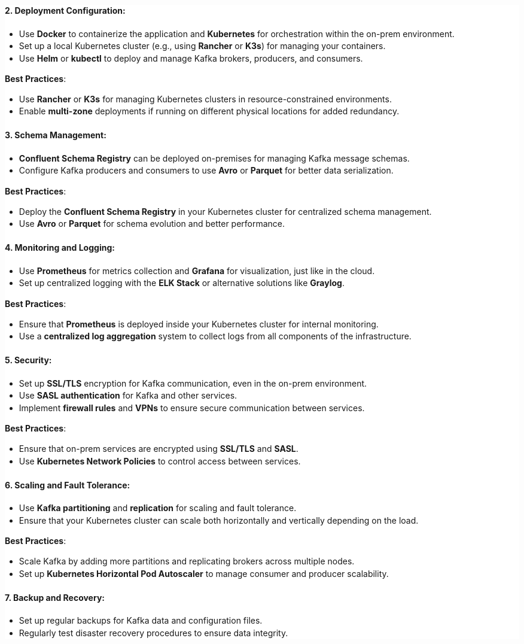 #### 2. **Deployment Configuration**:
   - Use **Docker** to containerize the application and **Kubernetes** for orchestration within the on-prem environment.
   - Set up a local Kubernetes cluster (e.g., using **Rancher** or **K3s**) for managing your containers.
   - Use **Helm** or **kubectl** to deploy and manage Kafka brokers, producers, and consumers.

   **Best Practices**:
   - Use **Rancher** or **K3s** for managing Kubernetes clusters in resource-constrained environments.
   - Enable **multi-zone** deployments if running on different physical locations for added redundancy.

#### 3. **Schema Management**:
   - **Confluent Schema Registry** can be deployed on-premises for managing Kafka message schemas.
   - Configure Kafka producers and consumers to use **Avro** or **Parquet** for better data serialization.

   **Best Practices**:
   - Deploy the **Confluent Schema Registry** in your Kubernetes cluster for centralized schema management.
   - Use **Avro** or **Parquet** for schema evolution and better performance.

#### 4. **Monitoring and Logging**:
   - Use **Prometheus** for metrics collection and **Grafana** for visualization, just like in the cloud.
   - Set up centralized logging with the **ELK Stack** or alternative solutions like **Graylog**.

   **Best Practices**:
   - Ensure that **Prometheus** is deployed inside your Kubernetes cluster for internal monitoring.
   - Use a **centralized log aggregation** system to collect logs from all components of the infrastructure.

#### 5. **Security**:
   - Set up **SSL/TLS** encryption for Kafka communication, even in the on-prem environment.
   - Use **SASL authentication** for Kafka and other services.
   - Implement **firewall rules** and **VPNs** to ensure secure communication between services.

   **Best Practices**:
   - Ensure that on-prem services are encrypted using **SSL/TLS** and **SASL**.
   - Use **Kubernetes Network Policies** to control access between services.

#### 6. **Scaling and Fault Tolerance**:
   - Use **Kafka partitioning** and **replication** for scaling and fault tolerance.
   - Ensure that your Kubernetes cluster can scale both horizontally and vertically depending on the load.

   **Best Practices**:
   - Scale Kafka by adding more partitions and replicating brokers across multiple nodes.
   - Set up **Kubernetes Horizontal Pod Autoscaler** to manage consumer and producer scalability.

#### 7. **Backup and Recovery**:
   - Set up regular backups for Kafka data and configuration files.
   - Regularly test disaster recovery procedures to ensure data integrity.
